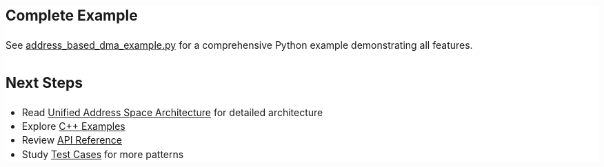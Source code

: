 ## Complete Example

See [address_based_dma_example.py](../examples/python/address_based_dma_example.py) for a comprehensive Python example demonstrating all features.

## Next Steps

- Read [Unified Address Space Architecture](unified-address-space.md) for detailed architecture
- Explore [C++ Examples](../examples/basic/memory_management.cpp)
- Review [API Reference](../include/sw/kpu/kpu_simulator.hpp)
- Study [Test Cases](../tests/dma/test_dma_basic.cpp) for more patterns
